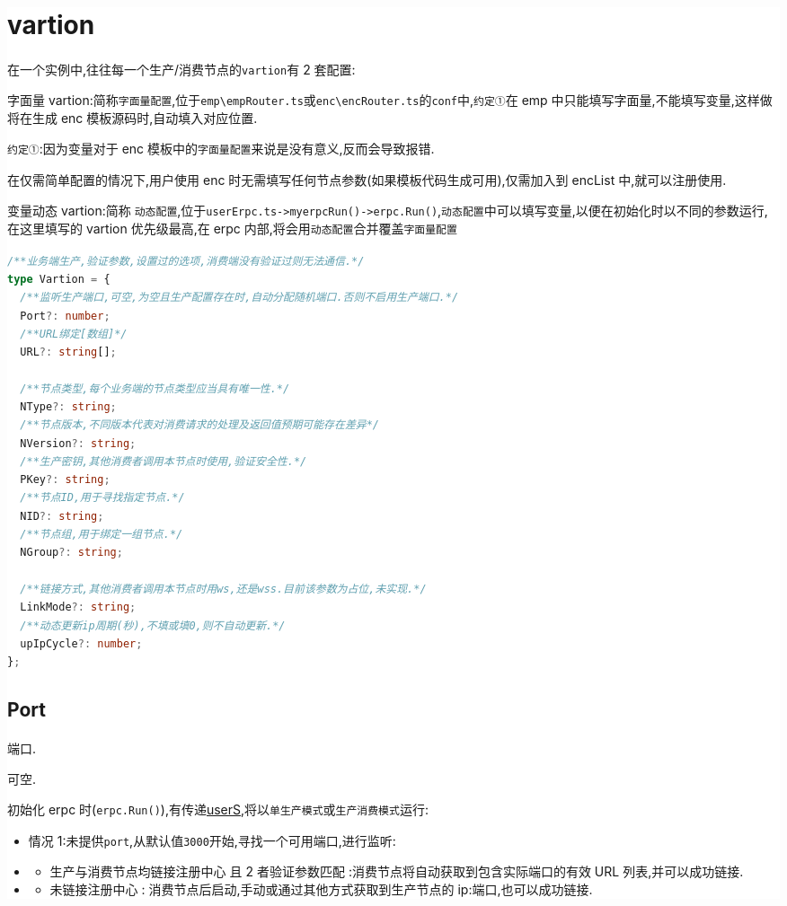 #

# vartion

在一个实例中,往往每一个生产/消费节点的`vartion`有 2 套配置:

字面量 vartion:简称`字面量配置`,位于`emp\empRouter.ts`或`enc\encRouter.ts`的`conf`中,`约定①`在 emp 中只能填写字面量,不能填写变量,这样做将在生成 enc 模板源码时,自动填入对应位置.

`约定①`:因为变量对于 enc 模板中的`字面量配置`来说是没有意义,反而会导致报错.

在仅需简单配置的情况下,用户使用 enc 时无需填写任何节点参数(如果模板代码生成可用),仅需加入到 encList 中,就可以注册使用.

变量动态 vartion:简称 `动态配置`,位于`userErpc.ts->myerpcRun()->erpc.Run()`,`动态配置`中可以填写变量,以便在初始化时以不同的参数运行,在这里填写的 vartion 优先级最高,在 erpc 内部,将会用`动态配置`合并覆盖`字面量配置`

```ts
/**业务端生产,验证参数,设置过的选项,消费端没有验证过则无法通信.*/
type Vartion = {
  /**监听生产端口,可空,为空且生产配置存在时,自动分配随机端口.否则不启用生产端口.*/
  Port?: number;
  /**URL绑定[数组]*/
  URL?: string[];

  /**节点类型,每个业务端的节点类型应当具有唯一性.*/
  NType?: string;
  /**节点版本,不同版本代表对消费请求的处理及返回值预期可能存在差异*/
  NVersion?: string;
  /**生产密钥,其他消费者调用本节点时使用,验证安全性.*/
  PKey?: string;
  /**节点ID,用于寻找指定节点.*/
  NID?: string;
  /**节点组,用于绑定一组节点.*/
  NGroup?: string;

  /**链接方式,其他消费者调用本节点时用ws,还是wss.目前该参数为占位,未实现.*/
  LinkMode?: string;
  /**动态更新ip周期(秒),不填或填0,则不自动更新.*/
  upIpCycle?: number;
};
```

## Port

端口.

可空.

初始化 erpc 时(`erpc.Run()`),有传递[userS](/data-structure?id=userS),将以`单生产模式`或`生产消费模式`运行:

- 情况 1:未提供`port`,从默认值`3000`开始,寻找一个可用端口,进行监听:

- - 生产与消费节点均链接注册中心 且 2 者验证参数匹配 :消费节点将自动获取到包含实际端口的有效 URL 列表,并可以成功链接.

- - 未链接注册中心 : 消费节点后启动,手动或通过其他方式获取到生产节点的 ip:端口,也可以成功链接.
